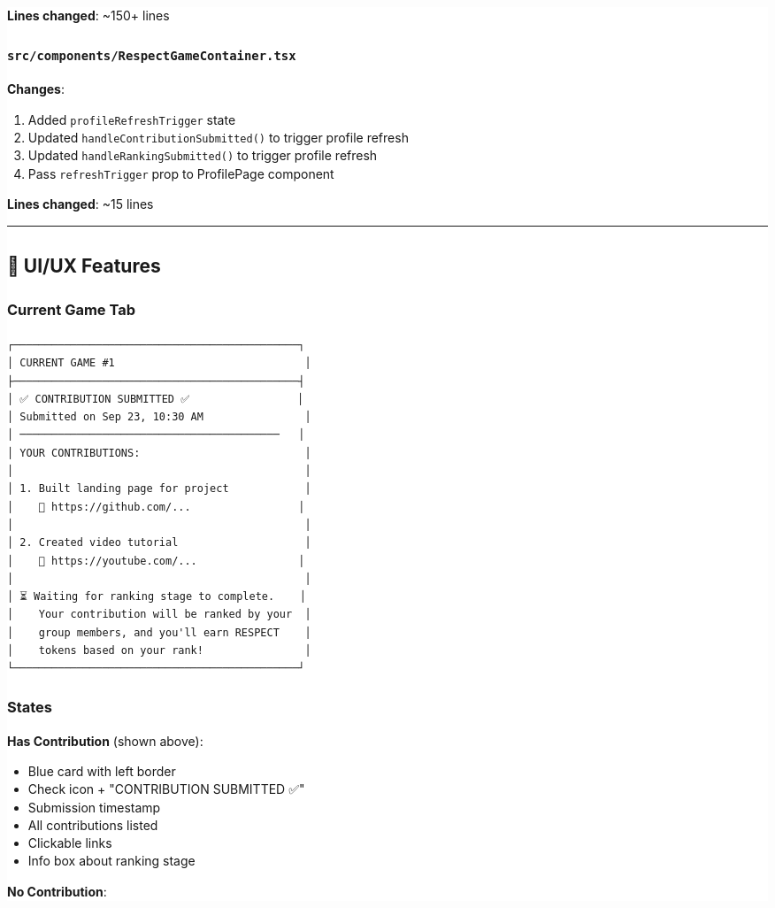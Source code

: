 **Lines changed**: ~150+ lines

### `src/components/RespectGameContainer.tsx`

**Changes**:

1. Added `profileRefreshTrigger` state
2. Updated `handleContributionSubmitted()` to trigger profile refresh
3. Updated `handleRankingSubmitted()` to trigger profile refresh
4. Pass `refreshTrigger` prop to ProfilePage component

**Lines changed**: ~15 lines

---

## 🎨 UI/UX Features

### Current Game Tab

```
┌─────────────────────────────────────────────┐
│ CURRENT GAME #1                              │
├─────────────────────────────────────────────┤
│ ✅ CONTRIBUTION SUBMITTED ✅                 │
│ Submitted on Sep 23, 10:30 AM                │
│ ─────────────────────────────────────────   │
│ YOUR CONTRIBUTIONS:                          │
│                                              │
│ 1. Built landing page for project            │
│    🔗 https://github.com/...                 │
│                                              │
│ 2. Created video tutorial                    │
│    🔗 https://youtube.com/...                │
│                                              │
│ ⏳ Waiting for ranking stage to complete.    │
│    Your contribution will be ranked by your  │
│    group members, and you'll earn RESPECT    │
│    tokens based on your rank!                │
└─────────────────────────────────────────────┘
```

### States

**Has Contribution** (shown above):

- Blue card with left border
- Check icon + "CONTRIBUTION SUBMITTED ✅"
- Submission timestamp
- All contributions listed
- Clickable links
- Info box about ranking stage

**No Contribution**:
